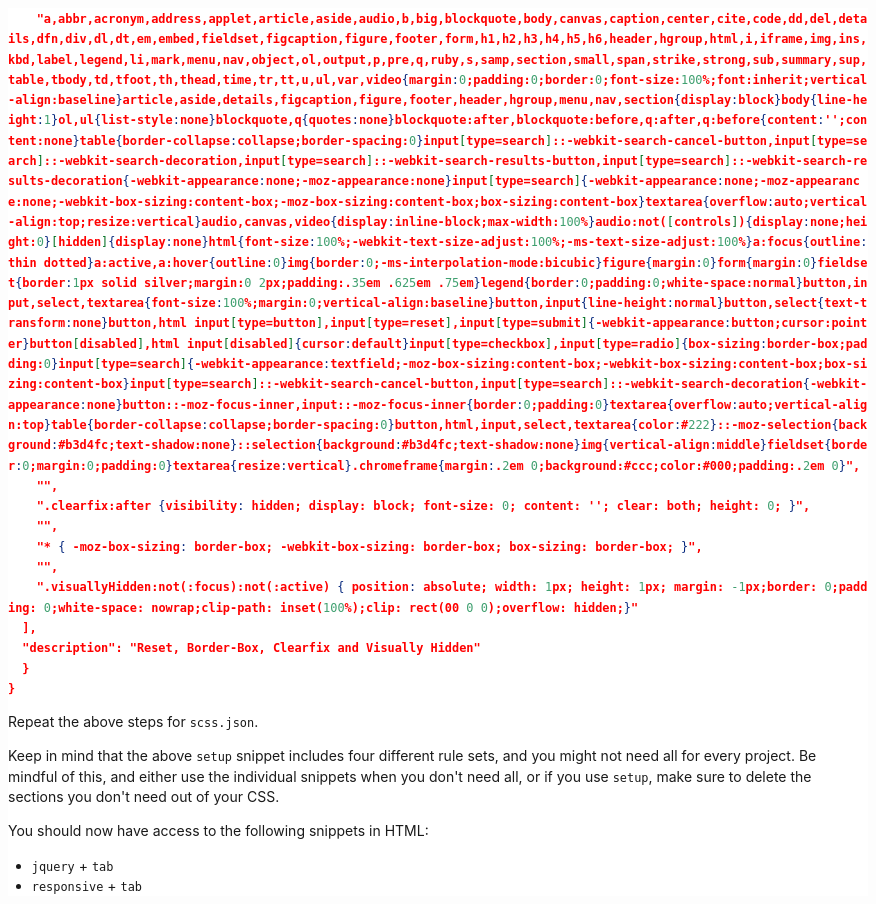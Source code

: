 ```json
    "a,abbr,acronym,address,applet,article,aside,audio,b,big,blockquote,body,canvas,caption,center,cite,code,dd,del,details,dfn,div,dl,dt,em,embed,fieldset,figcaption,figure,footer,form,h1,h2,h3,h4,h5,h6,header,hgroup,html,i,iframe,img,ins,kbd,label,legend,li,mark,menu,nav,object,ol,output,p,pre,q,ruby,s,samp,section,small,span,strike,strong,sub,summary,sup,table,tbody,td,tfoot,th,thead,time,tr,tt,u,ul,var,video{margin:0;padding:0;border:0;font-size:100%;font:inherit;vertical-align:baseline}article,aside,details,figcaption,figure,footer,header,hgroup,menu,nav,section{display:block}body{line-height:1}ol,ul{list-style:none}blockquote,q{quotes:none}blockquote:after,blockquote:before,q:after,q:before{content:'';content:none}table{border-collapse:collapse;border-spacing:0}input[type=search]::-webkit-search-cancel-button,input[type=search]::-webkit-search-decoration,input[type=search]::-webkit-search-results-button,input[type=search]::-webkit-search-results-decoration{-webkit-appearance:none;-moz-appearance:none}input[type=search]{-webkit-appearance:none;-moz-appearance:none;-webkit-box-sizing:content-box;-moz-box-sizing:content-box;box-sizing:content-box}textarea{overflow:auto;vertical-align:top;resize:vertical}audio,canvas,video{display:inline-block;max-width:100%}audio:not([controls]){display:none;height:0}[hidden]{display:none}html{font-size:100%;-webkit-text-size-adjust:100%;-ms-text-size-adjust:100%}a:focus{outline:thin dotted}a:active,a:hover{outline:0}img{border:0;-ms-interpolation-mode:bicubic}figure{margin:0}form{margin:0}fieldset{border:1px solid silver;margin:0 2px;padding:.35em .625em .75em}legend{border:0;padding:0;white-space:normal}button,input,select,textarea{font-size:100%;margin:0;vertical-align:baseline}button,input{line-height:normal}button,select{text-transform:none}button,html input[type=button],input[type=reset],input[type=submit]{-webkit-appearance:button;cursor:pointer}button[disabled],html input[disabled]{cursor:default}input[type=checkbox],input[type=radio]{box-sizing:border-box;padding:0}input[type=search]{-webkit-appearance:textfield;-moz-box-sizing:content-box;-webkit-box-sizing:content-box;box-sizing:content-box}input[type=search]::-webkit-search-cancel-button,input[type=search]::-webkit-search-decoration{-webkit-appearance:none}button::-moz-focus-inner,input::-moz-focus-inner{border:0;padding:0}textarea{overflow:auto;vertical-align:top}table{border-collapse:collapse;border-spacing:0}button,html,input,select,textarea{color:#222}::-moz-selection{background:#b3d4fc;text-shadow:none}::selection{background:#b3d4fc;text-shadow:none}img{vertical-align:middle}fieldset{border:0;margin:0;padding:0}textarea{resize:vertical}.chromeframe{margin:.2em 0;background:#ccc;color:#000;padding:.2em 0}",
    "",
    ".clearfix:after {visibility: hidden; display: block; font-size: 0; content: ''; clear: both; height: 0; }",
    "",
    "* { -moz-box-sizing: border-box; -webkit-box-sizing: border-box; box-sizing: border-box; }",
    "",
    ".visuallyHidden:not(:focus):not(:active) { position: absolute; width: 1px; height: 1px; margin: -1px;border: 0;padding: 0;white-space: nowrap;clip-path: inset(100%);clip: rect(00 0 0);overflow: hidden;}"
  ],
  "description": "Reset, Border-Box, Clearfix and Visually Hidden"
  }
}
```
Repeat the above steps for `scss.json`.

Keep in mind that the above `setup` snippet includes four different rule sets, and you might not need all for every project. Be mindful of this, and either use the individual snippets when you don't need all, or if you use `setup`, make sure to delete the sections you don't need out of your CSS.

You should now have access to the following snippets in HTML: 

* `jquery` + `tab`
* `responsive` + `tab`
